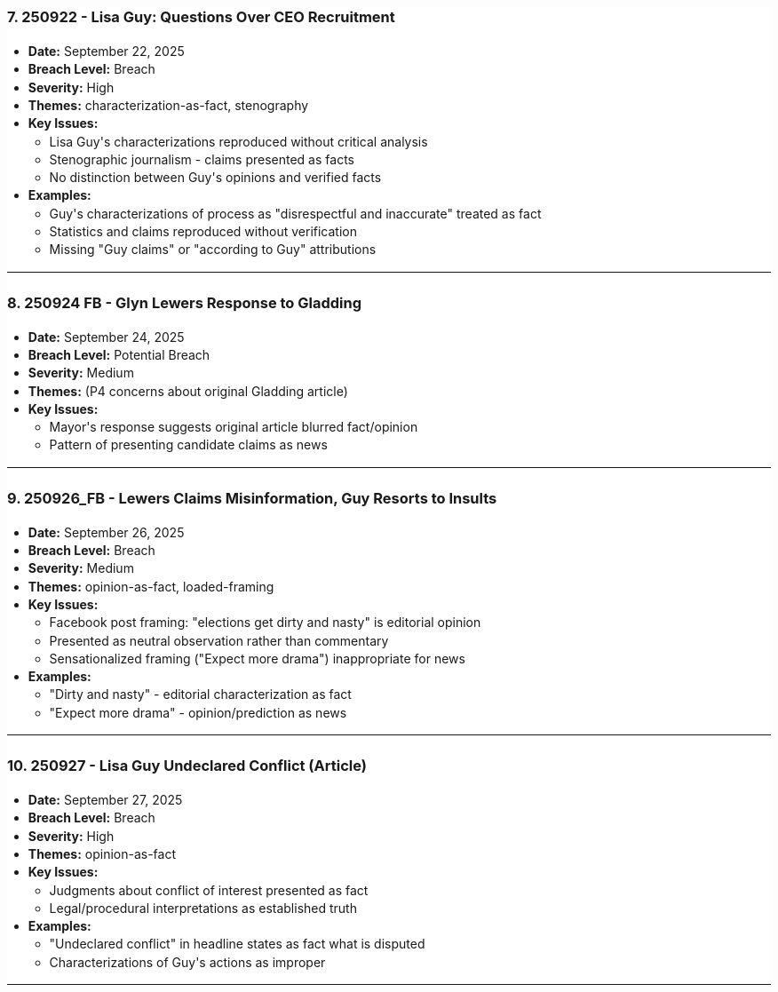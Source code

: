 
### 7. **250922 - Lisa Guy: Questions Over CEO Recruitment**
- **Date:** September 22, 2025
- **Breach Level:** Breach
- **Severity:** High
- **Themes:** characterization-as-fact, stenography
- **Key Issues:**
  - Lisa Guy's characterizations reproduced without critical analysis
  - Stenographic journalism - claims presented as facts
  - No distinction between Guy's opinions and verified facts
- **Examples:**
  - Guy's characterizations of process as "disrespectful and inaccurate" treated as fact
  - Statistics and claims reproduced without verification
  - Missing "Guy claims" or "according to Guy" attributions

---

### 8. **250924 FB - Glyn Lewers Response to Gladding**
- **Date:** September 24, 2025
- **Breach Level:** Potential Breach
- **Severity:** Medium
- **Themes:** (P4 concerns about original Gladding article)
- **Key Issues:**
  - Mayor's response suggests original article blurred fact/opinion
  - Pattern of presenting candidate claims as news

---

### 9. **250926_FB - Lewers Claims Misinformation, Guy Resorts to Insults**
- **Date:** September 26, 2025
- **Breach Level:** Breach
- **Severity:** Medium
- **Themes:** opinion-as-fact, loaded-framing
- **Key Issues:**
  - Facebook post framing: "elections get dirty and nasty" is editorial opinion
  - Presented as neutral observation rather than commentary
  - Sensationalized framing ("Expect more drama") inappropriate for news
- **Examples:**
  - "Dirty and nasty" - editorial characterization as fact
  - "Expect more drama" - opinion/prediction as news

---

### 10. **250927 - Lisa Guy Undeclared Conflict (Article)**
- **Date:** September 27, 2025
- **Breach Level:** Breach
- **Severity:** High
- **Themes:** opinion-as-fact
- **Key Issues:**
  - Judgments about conflict of interest presented as fact
  - Legal/procedural interpretations as established truth
- **Examples:**
  - "Undeclared conflict" in headline states as fact what is disputed
  - Characterizations of Guy's actions as improper

---